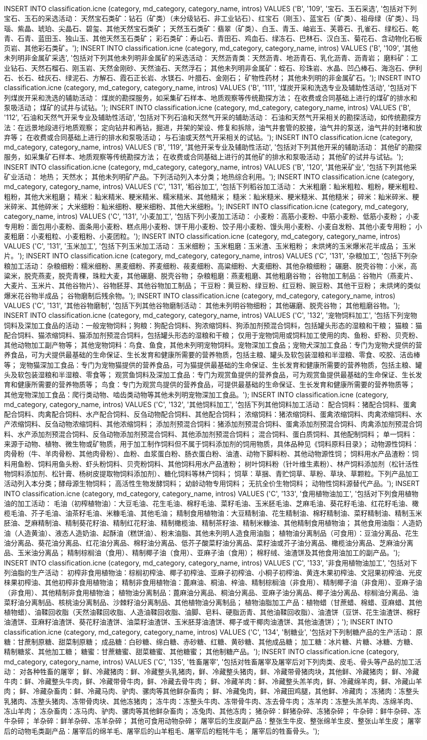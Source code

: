 INSERT INTO classification.icne (category, md_category, category_name, intros) VALUES ('B', '109', '宝石、玉石采选', '包括对下列宝石、玉石的采选活动： 天然宝石类矿：钻石（矿类）（未分级钻石、非工业钻石）、红宝石（刚玉）、蓝宝石（矿类）、祖母绿（矿类）、玛瑙、紫晶、琥珀、尖晶石、碧玺、其他天然宝石类矿； 天然玉石类矿：翡翠（矿类）、白玉、青玉、岫岩玉、芙蓉石、孔雀石、绿松石、乾青、石青、蓝田玉、独山玉、其他天然玉石类矿； 彩石类矿：寿山石、青田石、鸡血石、绿冻石、巴林石、汉白玉、菊花石、含动物化石板页岩、其他彩石类矿。');
INSERT INTO classification.icne (category, md_category, category_name, intros) VALUES ('B', '109', '其他未列明非金属矿采选', '包括对下列其他未列明非金属矿的采选活动： 天然沥青类：天然沥青、地沥青石、乳化沥青、沥青岩； 磨料矿：工业钻石、天然石榴石、刚玉岩、天然金刚砂、天然油石、天然浮石； 其他未列明非金属矿：蛭石、珍珠岩、水晶、凹凸棒石、海泡石、伊利石、长石、硅灰石、绿泥石、方解石、霞石正长岩、水镁石、叶腊石、金刚石； 矿物性药材； 其他未列明的非金属矿石。');
INSERT INTO classification.icne (category, md_category, category_name, intros) VALUES ('B', '111', '煤炭开采和洗选专业及辅助性活动', '包括对下列煤炭开采和洗选的辅助活动： 煤炭的勘探服务，如采集矿石样本、地质观察等传统勘探方法； 在收费或合同基础上进行的煤矿的排水和泵吸活动； 煤矿的试井与试钻。');
INSERT INTO classification.icne (category, md_category, category_name, intros) VALUES ('B', '112', '石油和天然气开采专业及辅助性活动', '包括对下列石油和天然气开采的辅助活动： 石油和天然气开采相关的勘探活动，如传统勘探方法：在远景地段进行地质观察； 定向钻井和再钻，掘进，井架的架设、修复和拆除，油气井套管的胶接，油气井的泵送，油气井的封堵和放弃等； 在收费或合同基础上进行的排水和泵吸活动； 与石油或天然气开采相关的试钻。');
INSERT INTO classification.icne (category, md_category, category_name, intros) VALUES ('B', '119', '其他开采专业及辅助性活动', '包括对下列其他开采的辅助活动： 其他矿的勘探服务，如采集矿石样本、地质观察等传统勘探方法； 在收费或合同基础上进行的其他矿的排水和泵吸活动； 其他矿的试井与试钻。');
INSERT INTO classification.icne (category, md_category, category_name, intros) VALUES ('B', '120', '其他采矿业', '包括下列其他采矿业活动： 地热； 天然水； 其他未列明矿产品。下列活动列入本分类；地热综合利用。');
INSERT INTO classification.icne (category, md_category, category_name, intros) VALUES ('C', '131', '稻谷加工', '包括下列稻谷加工活动： 大米粗磨：籼米粗粒、粗粉，粳米粗粒、粗粉，其他大米粗磨； 精米：籼米精米、粳米精米、糯米精米、其他精米； 糙米：籼米糙米、粳米糙米、其他糙米； 碎米：籼米碎米、粳米碎米、其他碎米； 大米细粉：籼米细粉、粳米细粉、其他大米细粉。');
INSERT INTO classification.icne (category, md_category, category_name, intros) VALUES ('C', '131', '小麦加工', '包括下列小麦加工活动： 小麦粉：高筋小麦粉、中筋小麦粉、低筋小麦粉； 小麦专用粉：面包用小麦粉、面条用小麦粉、糕点用小麦粉、饼干用小麦粉、饺子用小麦粉、馒头用小麦粉、小麦自发粉、其他小麦专用粉； 小麦粗磨：小麦粗粒、小麦粗粉、小麦团粒。');
INSERT INTO classification.icne (category, md_category, category_name, intros) VALUES ('C', '131', '玉米加工', '包括下列玉米加工活动： 玉米细粉； 玉米粗磨：玉米渣、玉米粗粉； 未烘烤的玉米爆米花半成品； 玉米片。');
INSERT INTO classification.icne (category, md_category, category_name, intros) VALUES ('C', '131', '杂粮加工', '包括下列杂粮加工活动： 杂粮细粉：糯米细粉、黑麦细粉、荞麦细粉、莜麦细粉、高粱细粉、大麦细粉、其他杂粮细粉； 碾磨、脱壳谷物：小米，高粱米，脱壳燕麦，脱壳青稞，珠粒大麦，其他碾磨、脱壳谷物； 杂粮粗磨：燕麦粗磨、其他粗磨谷物； 谷物加工制品：谷物片（燕麦片、大麦片、玉米片、其他谷物片）、谷物胚芽、其他谷物加工制品； 干豆粉：黄豆粉、绿豆粉、红豆粉、豌豆粉、其他干豆粉； 未烘烤的类似爆米花谷物半成品； 谷物磨制后残余物。');
INSERT INTO classification.icne (category, md_category, category_name, intros) VALUES ('C', '131', '其他谷物磨制', '包括下列其他谷物磨制活动： 其他未列明谷物细粉； 其他碾磨、脱壳谷物； 其他粗磨谷物。');
INSERT INTO classification.icne (category, md_category, category_name, intros) VALUES ('C', '132', '宠物饲料加工', '包括下列宠物饲料及深加工食品的活动：一般宠物饲料；狗粮：狗配合饲料、狗浓缩饲料、狗添加剂预混合饲料，包括罐头形态的湿粮和干粮； 猫粮：猫配合饲料、猫浓缩饲料、猫添加剂预混合饲料，包括罐头形态的湿粮和干粮； 仅用于宠物饲用或饲料加工使用的肉、鱼粉、虾粉、贝壳粉、其他动物加工副产物等； 其他宠物饲料：鸟食、鱼食，其他未列明宠物饲料。宠物深加工食品；宠物犬深加工食品：专门为宠物犬提供的营养食品，可为犬提供最基础的生命保证、生长发育和健康所需要的营养物质，包括主粮、罐头及软包装湿粮和半湿粮、零食、咬胶、洁齿棒等； 宠物猫深加工食品：专门为宠物猫提供的营养食品，可为猫提供最基础的生命保证、生长发育和健康所需要的营养物质，包括主粮、罐头及软包装湿粮和半湿粮、零食等； 观赏鱼饲料及深加工食品：专门为观赏鱼提供的营养食品，可为观赏鱼提供最基础的生命保证、生长发育和健康所需要的营养物质等； 鸟食：专门为观赏鸟提供的营养食品，可提供最基础的生命保证、生长发育和健康所需要的营养物质等； 其他宠物深加工食品：爬行类动物、啮齿类动物等其他未列明宠物深加工食品。');
INSERT INTO classification.icne (category, md_category, category_name, intros) VALUES ('C', '132', '其他饲料加工', '包括下列其他饲料加工活动： 配合饲料：猪配合饲料、蛋禽配合饲料、肉禽配合饲料、水产配合饲料、反刍动物配合饲料、其他配合饲料； 浓缩饲料：猪浓缩饲料、蛋禽浓缩饲料、肉禽浓缩饲料、水产浓缩饲料、反刍动物浓缩饲料、其他浓缩饲料； 添加剂预混合饲料：猪添加剂预混合饲料、蛋禽添加剂预混合饲料、肉禽添加剂预混合饲料、水产添加剂预混合饲料、反刍动物添加剂预混合饲料、其他添加剂预混合饲料； 混合饲料、蛋白质饲料、其他配制饲料； 单一饲料：来源于动物、植物、微生物或矿物质，用于加工制作饲料但不属于饲料添加剂的饲用物质，具体品种见《饲料原料目录》； 动物源性饲料：肉骨粉（牛、羊肉骨粉、其他肉骨粉）、血粉、血浆蛋白粉、肠衣蛋白粉、油渣、动物下脚料粉、其他动物源性饲； 饲料用水产品渣粉：饲料用鱼粉、饲料用鱼头粉、虾头粉饲料、贝壳粉饲料、其他饲料用水产品渣粉； 树叶饲料粉（针叶维生素粉）、林产饲料添加剂（松针活性物饲料添加剂、松针膏、杨树皮提取物饲料添加剂）、糖化饲料等林产饲料； 饲草：草捆、青贮饲草、草粉、草块、草颗粒。下列产品加工活动列入本分类；酵母源生物饲料； 高活性生物发酵饲料； 幼龄动物专用饲料； 无抗全价生物饲料； 动物性饲料源替代产品。');
INSERT INTO classification.icne (category, md_category, category_name, intros) VALUES ('C', '133', '食用植物油加工', '包括对下列食用植物油的加工活动： 毛油（初榨植物油）：大豆毛油、花生毛油、棉籽毛油、菜籽毛油、玉米胚毛油、芝麻毛油、葵花籽毛油、红花籽毛油、橄榄毛油、芥子毛油、油茶籽毛油、米糠毛油、其他毛油； 精制食用植物油：大豆精制油、花生精制油、棉籽精制油、菜籽精制油、精制玉米胚油、芝麻精制油、精制葵花籽油、精制红花籽油、精制橄榄油、精制茶籽油、精制米糠油、其他精制食用植物油； 其他食用油脂：人造奶油（人造黄油）、液态人造奶油、起酥油（糕饼油）、粉末油脂、其他未列明人造食用油脂； 植物油分离制品（可食用）：豆油分离品、花生油分离品、葵花油分离品、红花油分离品、棉籽油分离品、低芥子酸菜籽油分离品、菜籽油或芥子油分离品、橄榄油分离品、芝麻油分离品、玉米油分离品； 精制棕榈油（食用）、精制椰子油（食用）、亚麻子油（食用）； 棉籽绒、油渣饼及其他食用油加工的副产品。');
INSERT INTO classification.icne (category, md_category, category_name, intros) VALUES ('C', '133', '非食用植物油加工', '包括对下列油脂的生产活动： 初榨非食用植物油：棕榈初榨油、椰子初榨油、亚麻子初榨油、小桐子初榨油、黄连木果初榨油、文冠果初榨油、光皮梾果初榨油、其他初榨非食用植物油； 精制非食用植物油：蓖麻油、桐油、梓油、精制棕榈油（非食用）、精制椰子油（非食用）、亚麻子油（非食用）、其他精制非食用植物油； 植物油分离制品：蓖麻油分离品、桐油分离品、亚麻子油分离品、椰子油分离品、棕榈油分离品、油菜籽油分离制品、核桃油分离制品、沙棘籽油分离制品、其他植物油分离制品； 植物油脂加工产品：植物蜡（甘蔗蜡、棉蜡、亚麻蜡、其他植物蜡）、油鞣回收脂（天然油鞣回收脂、人造油鞣回收脂、油脚、皂料、硬脂沥青、其他油鞣回收脂）、油渣饼（豆饼、花生油渣饼、棉籽油渣饼、亚麻籽油渣饼、葵花籽油渣饼、油菜籽油渣饼、玉米胚芽油渣饼、椰子或干椰肉油渣饼、其他油渣饼）；');
INSERT INTO classification.icne (category, md_category, category_name, intros) VALUES ('C', '134', '制糖业', '包括对下列制糖产品的生产活动： 原糖：甘蔗制原糖、甜菜制原糖； 成品糖：白砂糖、绵白糖、赤砂糖、红糖、黄砂糖、其他成品糖； 加工糖：冰片糖、片糖、冰糖、方糖、精制糖浆、其他加工糖； 糖蜜：甘蔗糖蜜、甜菜糖蜜、其他糖蜜； 其他制糖产品。');
INSERT INTO classification.icne (category, md_category, category_name, intros) VALUES ('C', '135', '牲畜屠宰', '包括对牲畜屠宰及屠宰后对下列肉类、皮毛、骨头等产品的加工活动： 对各种牲畜的屠宰； 鲜、冷藏猪肉：鲜、冷藏整头乳猪肉，鲜、冷藏整头猪肉，鲜、冷藏带骨猪肉块，其他鲜、冷藏猪肉； 鲜、冷藏牛肉：鲜、冷藏整头牛肉，鲜、冷藏带骨牛肉，鲜、冷藏去骨牛肉； 鲜、冷藏羊肉：鲜、冷藏整头羔羊肉，鲜、冷藏绵羊肉，鲜、冷藏山羊肉； 鲜、冷藏杂畜肉：鲜、冷藏马肉、驴肉、骡肉等其他鲜杂畜肉； 鲜、冷藏兔肉，鲜、冷藏田鸡腿，其他鲜、冷藏肉； 冻猪肉：冻整头乳猪肉、冻整头猪肉、冻带骨肉块、其他冻猪肉； 冻牛肉：冻整头牛肉、冻带骨牛肉、冻去骨牛肉； 冻羊肉：冻整头羔羊肉、冻绵羊肉、冻山羊肉； 冻杂畜肉：冻马肉、驴肉、骡肉等其他鲜杂畜肉； 冻兔肉、其他冻肉； 猪杂碎：鲜猪杂碎、冻猪杂碎； 牛杂碎：鲜牛杂碎、冻牛杂碎； 羊杂碎：鲜羊杂碎、冻羊杂碎； 其他可食用动物杂碎； 屠宰后的生皮副产品：整张生牛皮、整张绵羊生皮、整张山羊生皮； 屠宰后的动物毛类副产品：屠宰后的绵羊毛、屠宰后的山羊粗毛、屠宰后的粗牦牛毛； 屠宰后的牲畜骨头。');